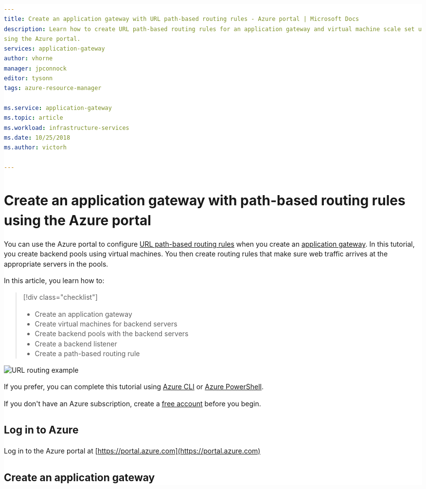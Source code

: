 ```yaml
---
title: Create an application gateway with URL path-based routing rules - Azure portal | Microsoft Docs
description: Learn how to create URL path-based routing rules for an application gateway and virtual machine scale set using the Azure portal.
services: application-gateway
author: vhorne
manager: jpconnock
editor: tysonn
tags: azure-resource-manager

ms.service: application-gateway
ms.topic: article
ms.workload: infrastructure-services
ms.date: 10/25/2018
ms.author: victorh

---
```

# Create an application gateway with path-based routing rules using the Azure portal

You can use the Azure portal to configure [URL path-based routing rules](url-route-overview.md) when you create an [application gateway](overview.md). In this tutorial, you create backend pools using virtual machines. You then create routing rules that make sure web traffic arrives at the appropriate servers in the pools.

In this article, you learn how to:

> [!div class="checklist"]
> * Create an application gateway
> * Create virtual machines for backend servers
> * Create backend pools with the backend servers
> * Create a backend listener
> * Create a path-based routing rule

![URL routing example](./media/create-url-route-portal/scenario.png)

If you prefer, you can complete this tutorial using [Azure CLI](tutorial-url-route-cli.md) or [Azure PowerShell](tutorial-url-route-powershell.md).

If you don't have an Azure subscription, create a [free account](https://azure.microsoft.com/free/?WT.mc_id=A261C142F) before you begin.

## Log in to Azure

Log in to the Azure portal at [https://portal.azure.com](https://portal.azure.com)

## Create an application gateway

